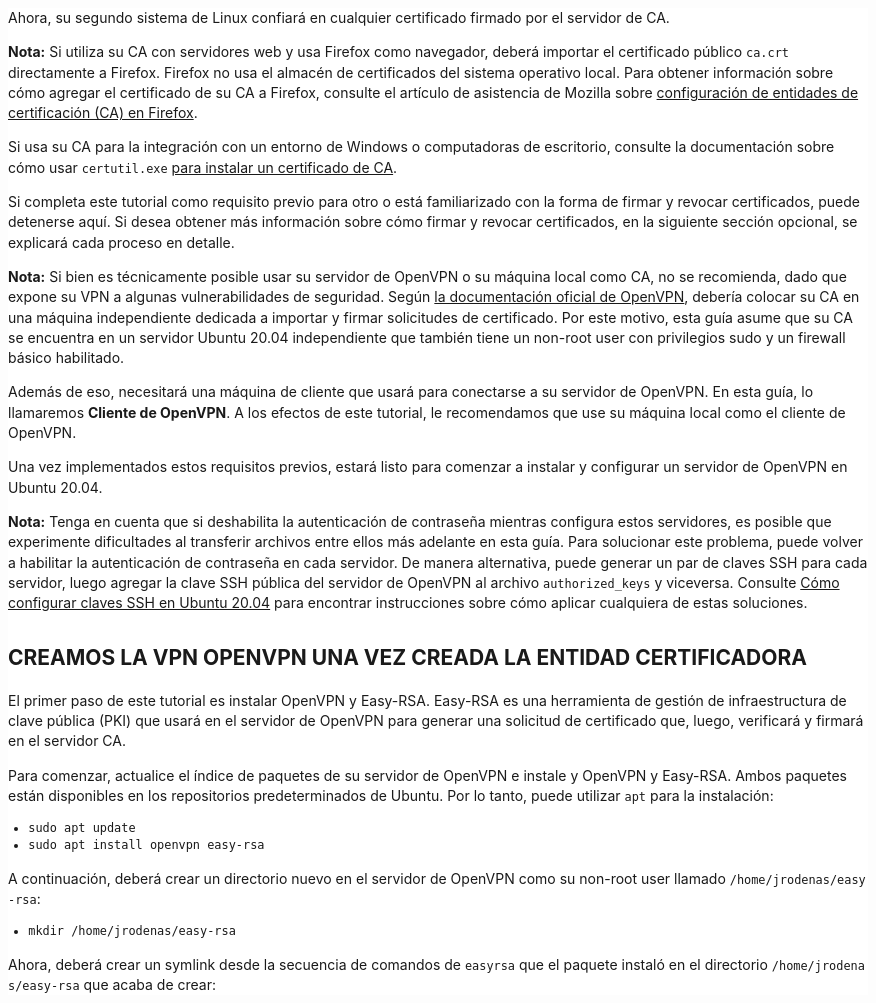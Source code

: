 <p>Ahora, su segundo sistema de Linux confiará en cualquier certificado firmado por el servidor de CA.</p>

<span class='note'><p>
<strong>Nota:</strong> Si utiliza su CA con servidores web y usa Firefox como navegador, deberá importar el certificado público <code>ca.crt</code> directamente a Firefox. Firefox no usa el almacén de certificados del sistema operativo local. Para obtener información sobre cómo agregar el certificado de su CA a Firefox, consulte el artículo de asistencia de Mozilla sobre <a href="https://support.mozilla.org/en-US/kb/setting-certificate-authorities-firefox">configuración de entidades de certificación (CA) en Firefox</a>.</p>

<p>Si usa su CA para la integración con un entorno de Windows o computadoras de escritorio, consulte la documentación sobre cómo usar <code>certutil.exe</code> <a href="https://docs.microsoft.com/en-us/windows-server/administration/windows-commands/certutil#-installcert">para instalar un certificado de CA</a>.<br></p></span>

<p>Si completa este tutorial como requisito previo para otro o está familiarizado con la forma de firmar y revocar certificados, puede detenerse aquí. Si desea obtener más información sobre cómo firmar y revocar certificados, en la siguiente sección opcional, se explicará cada proceso en detalle.</p>

</ul>

<p><span class='note'><strong>Nota:</strong> Si bien es técnicamente posible usar su servidor de OpenVPN o su máquina local como CA, no se recomienda, dado que expone su VPN a algunas vulnerabilidades de seguridad. Según <a href="https://openvpn.net/index.php/open-source/documentation/">la documentación oficial de OpenVPN</a>, debería colocar su CA en una máquina independiente dedicada a importar y firmar solicitudes de certificado. Por este motivo, esta guía asume que su CA se encuentra en un servidor Ubuntu 20.04 independiente que también tiene un non-root user con privilegios sudo y un firewall básico habilitado.<br></span></p>

<p>Además de eso, necesitará una máquina de cliente que usará para conectarse a su servidor de OpenVPN. En esta guía, lo llamaremos <strong>Cliente de OpenVPN</strong>. A los efectos de este tutorial, le recomendamos que use su máquina local como el cliente de OpenVPN.</p>

<p>Una vez implementados estos requisitos previos, estará listo para comenzar a instalar y configurar un servidor de OpenVPN en Ubuntu 20.04.</p>

<p><span class='note'><strong>Nota:</strong> Tenga en cuenta que si deshabilita la autenticación de contraseña mientras configura estos servidores, es posible que experimente dificultades al transferir archivos entre ellos más adelante en esta guía. Para solucionar este problema, puede volver a habilitar la autenticación de contraseña en cada servidor. De manera alternativa, puede generar un par de claves SSH para cada servidor, luego agregar la clave SSH pública del servidor de OpenVPN al archivo <code>authorized_keys</code> y viceversa. Consulte <a href="https://www.digitalocean.com/community/tutorials/how-to-set-up-ssh-keys-on-ubuntu-20-04">Cómo configurar claves SSH en Ubuntu 20.04</a> para encontrar instrucciones sobre cómo aplicar cualquiera de estas soluciones.<br></span></p>

<h2 id="CREAMOS LA VPN OPENVPN UNA VEZ CREADA LA ENTIDAD CERTIFICADORA">CREAMOS LA VPN OPENVPN UNA VEZ CREADA LA ENTIDAD CERTIFICADORA</h2>

<p>El primer paso de este tutorial es instalar OpenVPN y Easy-RSA. Easy-RSA es una herramienta de gestión de infraestructura de clave pública (PKI) que usará en el servidor de OpenVPN para generar una solicitud de certificado que, luego, verificará y firmará en el servidor CA.</p>

<p>Para comenzar, actualice el índice de paquetes de su servidor de OpenVPN e instale y OpenVPN y Easy-RSA. Ambos paquetes están disponibles en los repositorios predeterminados de Ubuntu. Por lo tanto, puede utilizar <code>apt</code> para la instalación:</p>
<pre class="code-pre command prefixed second-environment"><code class="code-highlight language-bash"><ul class="prefixed"><li class="line" data-prefix="$">sudo apt update
</li><li class="line" data-prefix="$">sudo apt install openvpn easy-rsa
</li></ul></code></pre>
<p>A continuación, deberá crear un directorio nuevo en el servidor de OpenVPN como su non-root user llamado <code>/home/jrodenas/easy-rsa</code>:</p>
<pre class="code-pre command prefixed second-environment"><code class="code-highlight language-bash"><ul class="prefixed"><li class="line" data-prefix="$">mkdir /home/jrodenas/easy-rsa
</li></ul></code></pre>
<p>Ahora, deberá crear un symlink desde la secuencia de comandos de <code>easyrsa</code> que el paquete instaló en el directorio <code>/home/jrodenas/easy-rsa</code> que acaba de crear:</p>